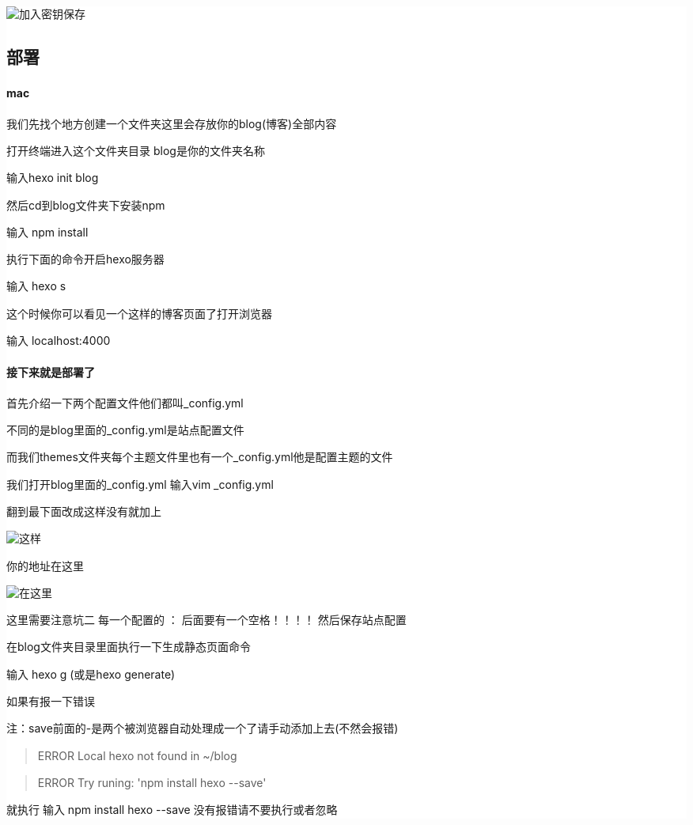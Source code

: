 ![加入密钥保存](https://user-images.githubusercontent.com/48438858/54469020-c924a300-47cd-11e9-9bf0-aa23bca3afa0.png)


## 部署

#### mac

我们先找个地方创建一个文件夹这里会存放你的blog(博客)全部内容

打开终端进入这个文件夹目录 blog是你的文件夹名称

输入hexo init blog

然后cd到blog文件夹下安装npm

输入 npm install

执行下面的命令开启hexo服务器

输入 hexo s

这个时候你可以看见一个这样的博客页面了打开浏览器

输入 localhost:4000

#### 接下来就是部署了

首先介绍一下两个配置文件他们都叫_config.yml

不同的是blog里面的_config.yml是站点配置文件

而我们themes文件夹每个主题文件里也有一个_config.yml他是配置主题的文件

我们打开blog里面的_config.yml 输入vim _config.yml

翻到最下面改成这样没有就加上

![这样](https://user-images.githubusercontent.com/48438858/54469024-d477ce80-47cd-11e9-91af-e0396018de5f.png)

你的地址在这里

![在这里](https://user-images.githubusercontent.com/48438858/54469027-e22d5400-47cd-11e9-8287-602cc4544dc8.png)

这里需要注意坑二 每一个配置的 ： 后面要有一个空格！！！！
然后保存站点配置

在blog文件夹目录里面执行一下生成静态页面命令

输入 hexo g  (或是hexo generate)

如果有报一下错误

注：save前面的-是两个被浏览器自动处理成一个了请手动添加上去(不然会报错)
>ERROR Local hexo not found in ~/blog

>ERROR Try runing: 'npm install hexo --save'

就执行 输入 npm install hexo --save
没有报错请不要执行或者忽略

